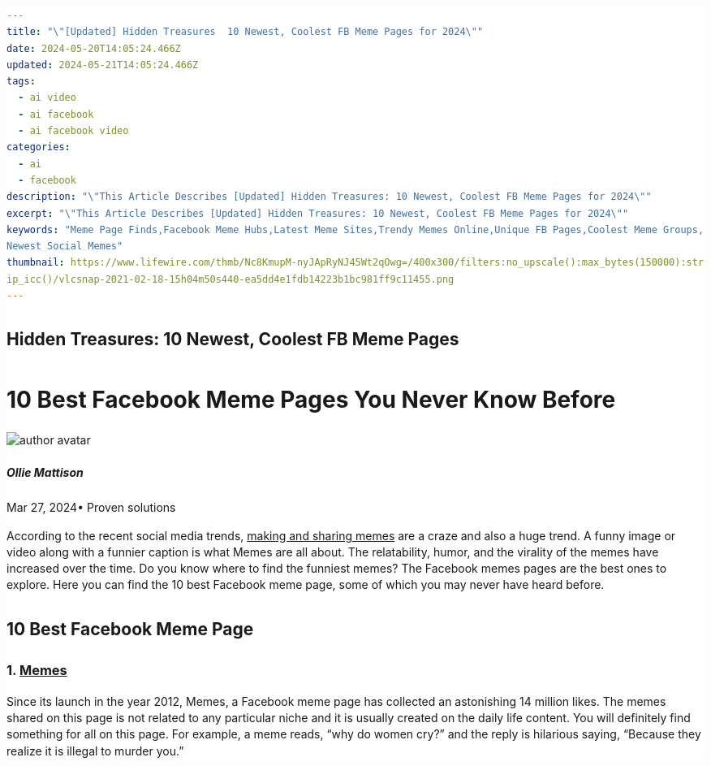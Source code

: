 ```yaml
---
title: "\"[Updated] Hidden Treasures  10 Newest, Coolest FB Meme Pages for 2024\""
date: 2024-05-20T14:05:24.466Z
updated: 2024-05-21T14:05:24.466Z
tags:
  - ai video
  - ai facebook
  - ai facebook video
categories:
  - ai
  - facebook
description: "\"This Article Describes [Updated] Hidden Treasures: 10 Newest, Coolest FB Meme Pages for 2024\""
excerpt: "\"This Article Describes [Updated] Hidden Treasures: 10 Newest, Coolest FB Meme Pages for 2024\""
keywords: "Meme Page Finds,Facebook Meme Hubs,Latest Meme Sites,Trendy Memes Online,Unique FB Pages,Coolest Meme Groups,Newest Social Memes"
thumbnail: https://www.lifewire.com/thmb/Nc8KmupM-nyJApRyNJ45Wt2qOwg=/400x300/filters:no_upscale():max_bytes(150000):strip_icc()/vlcsnap-2021-02-18-15h04m50s440-ea5dd4e1fdb14223b1bc981ff9c11455.png
---
```


## Hidden Treasures: 10 Newest, Coolest FB Meme Pages

# 10 Best Facebook Meme Pages You Never Know Before

![author avatar](https://images.wondershare.com/filmora/article-images/ollie-mattison.jpg)

##### Ollie Mattison

 Mar 27, 2024• Proven solutions

 According to the recent social media trends, [making and sharing memes](https://tools.techidaily.com/wondershare/filmora/download/) are a craze and also a huge trend. A funny image or video along with a funnier caption is what Memes are all about. The relatability, humor, and the virality of the memes have increased over the time. Do you know where to find the funniest memes? The Facebook memes pages are the best ones to explore. Here you can find the 10 best Facebook meme page, some of which you may never have heard before.

## 10 Best Facebook Meme Page

### 1. [Memes](https://www.facebook.com/memes/)

 Since its launch in the year 2012, Memes, a Facebook meme page has collected an astonishing 14 million likes. The memes shared on this page is not related to any particular niche and it is usually created on the daily life content. You will definitely find something for all on this page. For example, a meme reads, “why do women cry?” and the reply is hilarious saying, “Because they realize it is illegal to murder you.”
